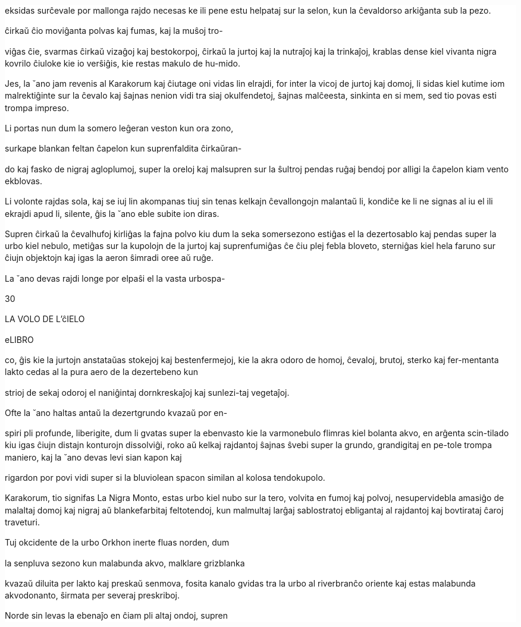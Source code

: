 eksidas surĉevale por mallonga rajdo necesas ke ili pene estu helpataj sur la selon, kun la ĉevaldorso arkiĝanta sub la pezo. 

ĉirkaŭ ĉio moviĝanta polvas kaj fumas, kaj la muŝoj tro-

viĝas ĉie, svarmas ĉirkaŭ vizaĝoj kaj bestokorpoj, ĉirkaŭ la jurtoj kaj la nutraĵoj kaj la trinkaĵoj, krablas dense kiel vivanta nigra kovrilo ĉiuloke kie io verŝiĝis, kie restas makulo de hu-mido. 

Jes, la ˘ano jam revenis al Karakorum kaj ĉiutage oni vidas lin elrajdi, for inter la vicoj de jurtoj kaj domoj, li sidas kiel kutime iom malrektiĝinte sur la ĉevalo kaj ŝajnas nenion vidi tra siaj okulfendetoj, ŝajnas malĉeesta, sinkinta en si mem, sed tio povas esti trompa impreso. 

Li portas nun dum la somero leĝeran veston kun ora zono, 

surkape blankan feltan ĉapelon kun suprenfaldita ĉirkaŭran-

do kaj fasko de nigraj agloplumoj, super la oreloj kaj malsupren sur la ŝultroj pendas ruĝaj bendoj por alligi la ĉapelon kiam vento ekblovas. 

Li volonte rajdas sola, kaj se iuj lin akompanas tiuj sin tenas kelkajn ĉevallongojn malantaŭ li, kondiĉe ke li ne signas al iu el ili ekrajdi apud li, silente, ĝis la ˘ano eble subite ion diras. 

Supren ĉirkaŭ la ĉevalhufoj kirliĝas la fajna polvo kiu dum la seka somersezono estiĝas el la dezertosablo kaj pendas super la urbo kiel nebulo, metiĝas sur la kupolojn de la jurtoj kaj suprenfumiĝas ĉe ĉiu plej febla bloveto, sterniĝas kiel hela faruno sur ĉiujn objektojn kaj igas la aeron ŝimradi oree aŭ ruĝe. 

La ˘ano devas rajdi longe por elpaŝi el la vasta urbospa-

30

LA VOLO DE L’ĉIELO

eLIBRO

co, ĝis kie la jurtojn anstataŭas stokejoj kaj bestenfermejoj, kie la akra odoro de homoj, ĉevaloj, brutoj, sterko kaj fer-mentanta lakto cedas al la pura aero de la dezertebeno kun

strioj de sekaj odoroj el naniĝintaj dornkreskaĵoj kaj sunlezi-taj vegetaĵoj. 

Ofte la ˘ano haltas antaŭ la dezertgrundo kvazaŭ por en-

spiri pli profunde, liberigite, dum li gvatas super la ebenvasto kie la varmonebulo flimras kiel bolanta akvo, en arĝenta scin-tilado kiu igas ĉiujn distajn konturojn dissolviĝi, roko aŭ kelkaj rajdantoj ŝajnas ŝvebi super la grundo, grandigitaj en pe-tole trompa maniero, kaj la ˘ano devas levi sian kapon kaj

rigardon por povi vidi super si la bluviolean spacon similan al kolosa tendokupolo. 

Karakorum, tio signifas La Nigra Monto, estas urbo kiel nubo sur la tero, volvita en fumoj kaj polvoj, nesupervidebla amasiĝo de malaltaj domoj kaj nigraj aŭ blankefarbitaj feltotendoj, kun malmultaj larĝaj sablostratoj ebligantaj al rajdantoj kaj bovtirataj ĉaroj traveturi. 

Tuj okcidente de la urbo Orkhon inerte fluas norden, dum

la senpluva sezono kun malabunda akvo, malklare grizblanka

kvazaŭ diluita per lakto kaj preskaŭ senmova, fosita kanalo gvidas tra la urbo al riverbranĉo oriente kaj estas malabunda akvodonanto, ŝirmata per severaj preskriboj. 

Norde sin levas la ebenaĵo en ĉiam pli altaj ondoj, supren
